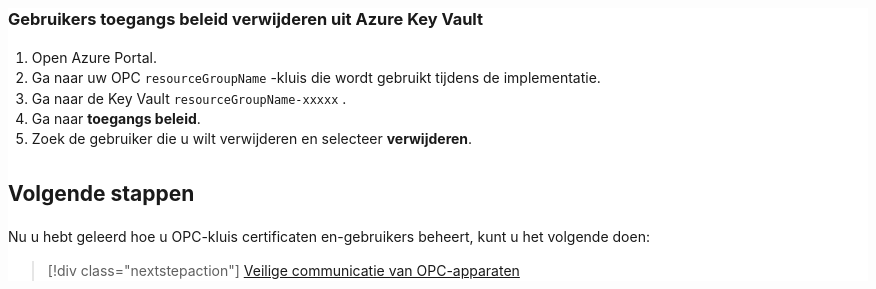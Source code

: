 
### <a name="remove-user-access-policy-from-azure-key-vault"></a>Gebruikers toegangs beleid verwijderen uit Azure Key Vault

1. Open Azure Portal.
2. Ga naar uw OPC `resourceGroupName` -kluis die wordt gebruikt tijdens de implementatie.
3. Ga naar de Key Vault `resourceGroupName-xxxxx` .
4. Ga naar **toegangs beleid**.
5. Zoek de gebruiker die u wilt verwijderen en selecteer **verwijderen**.

## <a name="next-steps"></a>Volgende stappen

Nu u hebt geleerd hoe u OPC-kluis certificaten en-gebruikers beheert, kunt u het volgende doen:

> [!div class="nextstepaction"]
> [Veilige communicatie van OPC-apparaten](howto-opc-vault-secure.md)
